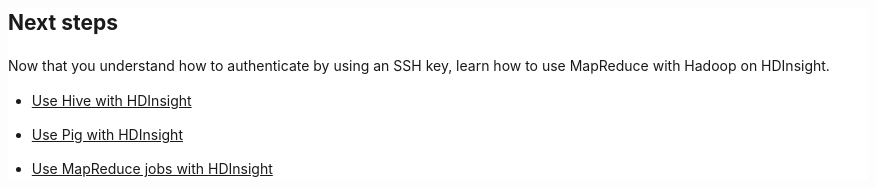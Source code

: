 ## Next steps
Now that you understand how to authenticate by using an SSH key, learn how to use MapReduce with Hadoop on HDInsight.

* [Use Hive with HDInsight](hdinsight-use-hive.md)

* [Use Pig with HDInsight](hdinsight-use-pig.md)

* [Use MapReduce jobs with HDInsight](hdinsight-use-mapreduce.md)


[preview-portal]: https://portal.azure.com/
